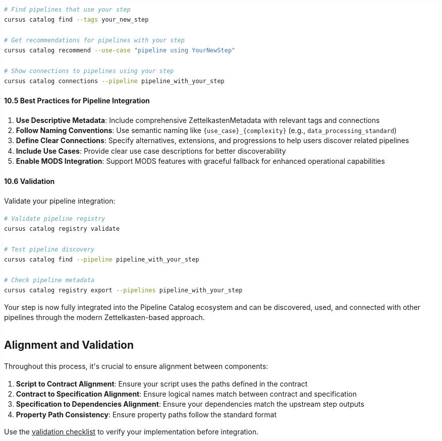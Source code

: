 ```bash
# Find pipelines that use your step
cursus catalog find --tags your_new_step

# Get recommendations for pipelines with your step
cursus catalog recommend --use-case "pipeline using YourNewStep"

# Show connections to pipelines using your step
cursus catalog connections --pipeline pipeline_with_your_step
```

#### 10.5 Best Practices for Pipeline Integration

1. **Use Descriptive Metadata**: Include comprehensive ZettelkastenMetadata with relevant tags and connections
2. **Follow Naming Conventions**: Use semantic naming like `{use_case}_{complexity}` (e.g., `data_processing_standard`)
3. **Define Clear Connections**: Specify alternatives, extensions, and progressions to help users discover related pipelines
4. **Include Use Cases**: Provide clear use case descriptions for better discoverability
5. **Enable MODS Integration**: Support MODS features with graceful fallback for enhanced operational capabilities

#### 10.6 Validation

Validate your pipeline integration:

```bash
# Validate pipeline registry
cursus catalog registry validate

# Test pipeline discovery
cursus catalog find --pipeline pipeline_with_your_step

# Check pipeline metadata
cursus catalog registry export --pipelines pipeline_with_your_step
```

Your step is now fully integrated into the Pipeline Catalog ecosystem and can be discovered, used, and connected with other pipelines through the modern Zettelkasten-based approach.

## Alignment and Validation

Throughout this process, it's crucial to ensure alignment between components:

1. **Script to Contract Alignment**: Ensure your script uses the paths defined in the contract
2. **Contract to Specification Alignment**: Ensure logical names match between contract and specification
3. **Specification to Dependencies Alignment**: Ensure your dependencies match the upstream step outputs
4. **Property Path Consistency**: Ensure property paths follow the standard format

Use the [validation checklist](validation_checklist.md) to verify your implementation before integration.
